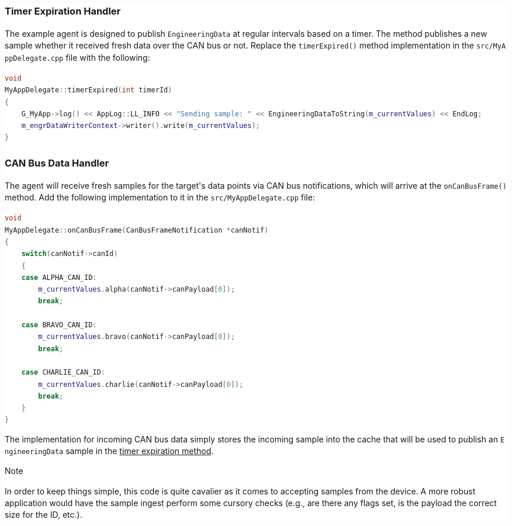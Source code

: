 ### Timer Expiration Handler

The example agent is designed to publish `EngineeringData` at regular intervals
based on a timer. The method publishes a new sample whether it received fresh
data over the CAN bus or not. Replace the `timerExpired()` method implementation
in the `src/MyAppDelegate.cpp` file with the following:

```c++
void
MyAppDelegate::timerExpired(int timerId)
{
    G_MyApp->log() << AppLog::LL_INFO << "Sending sample: " << EngineeringDataToString(m_currentValues) << EndLog;
    m_engrDataWriterContext->writer().write(m_currentValues);
}
```

### CAN Bus Data Handler

The agent will receive fresh samples for the target's data points via CAN bus
notifications, which will arrive at the `onCanBusFrame()` method. Add the
following implementation to it in the `src/MyAppDelegate.cpp` file:

```c++
void
MyAppDelegate::onCanBusFrame(CanBusFrameNotification *canNotif)
{
    switch(canNotif->canId)
    {
    case ALPHA_CAN_ID:
        m_currentValues.alpha(canNotif->canPayload[0]);
        break;
    
    case BRAVO_CAN_ID:
        m_currentValues.bravo(canNotif->canPayload[0]);
        break;
    
    case CHARLIE_CAN_ID:
        m_currentValues.charlie(canNotif->canPayload[0]);
        break;
    }
}
```

The implementation for incoming CAN bus data simply stores the incoming sample
into the cache that will be used to publish an `EngineeringData` sample in the
[timer expiration method](#timer-expiration-handler).

> [!NOTE]
> In order to keep things simple, this code is quite cavalier as it comes to
> accepting samples from the device. A more robust application would have the
> sample ingest perform some cursory checks (e.g., are there any flags set, is
> the payload the correct size for the ID, etc.).


[CycloneDDS]: https://cyclonedds.io/ "Cyclone DDS"
[ncurses_doc]: https://tldp.org/HOWTO/NCURSES-Programming-HOWTO/ "TDLP NCURSES Programming HOWTO"